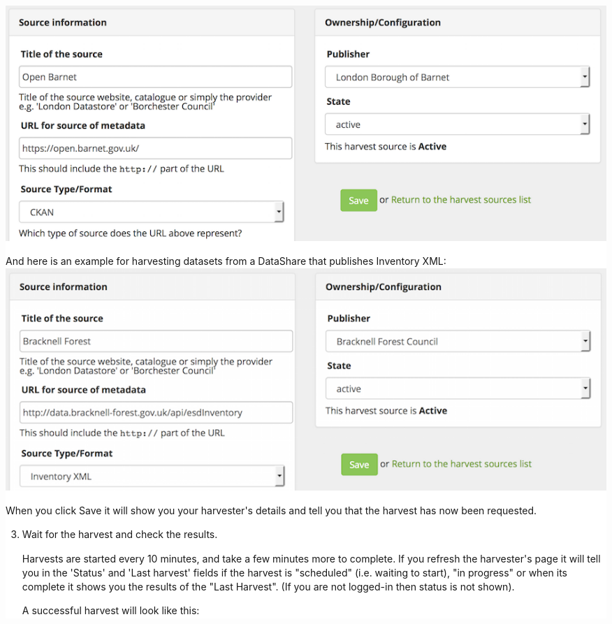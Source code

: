    ![harvest source form ckan](images/harvest_source_form_ckan.png)

   And here is an example for harvesting datasets from a DataShare that publishes Inventory XML:
   ![harvest source form inventory](images/harvest_source_form_inventory.png)

   When you click Save it will show you your harvester's details and tell you that the harvest has now been requested.

3. Wait for the harvest and check the results.

   Harvests are started every 10 minutes, and take a few minutes more to complete. If you refresh the harvester's page it will tell you in the 'Status' and 'Last harvest' fields if the harvest is "scheduled" (i.e. waiting to start), "in progress" or when its complete it shows you the results of the "Last Harvest". (If you are not logged-in then status is not shown).

   A successful harvest will look like this:
